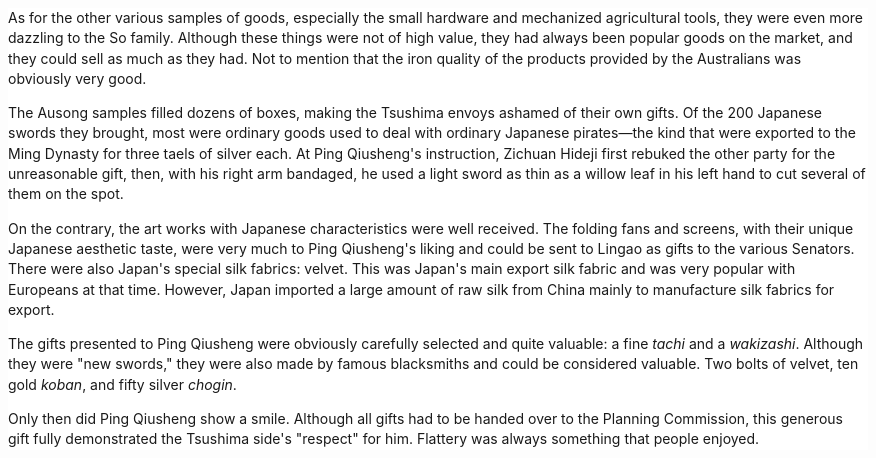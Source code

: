 As for the other various samples of goods, especially the small hardware and mechanized agricultural tools, they were even more dazzling to the So family. Although these things were not of high value, they had always been popular goods on the market, and they could sell as much as they had. Not to mention that the iron quality of the products provided by the Australians was obviously very good.

The Ausong samples filled dozens of boxes, making the Tsushima envoys ashamed of their own gifts. Of the 200 Japanese swords they brought, most were ordinary goods used to deal with ordinary Japanese pirates—the kind that were exported to the Ming Dynasty for three taels of silver each. At Ping Qiusheng's instruction, Zichuan Hideji first rebuked the other party for the unreasonable gift, then, with his right arm bandaged, he used a light sword as thin as a willow leaf in his left hand to cut several of them on the spot.

On the contrary, the art works with Japanese characteristics were well received. The folding fans and screens, with their unique Japanese aesthetic taste, were very much to Ping Qiusheng's liking and could be sent to Lingao as gifts to the various Senators. There were also Japan's special silk fabrics: velvet. This was Japan's main export silk fabric and was very popular with Europeans at that time. However, Japan imported a large amount of raw silk from China mainly to manufacture silk fabrics for export.

The gifts presented to Ping Qiusheng were obviously carefully selected and quite valuable: a fine *tachi* and a *wakizashi*. Although they were "new swords," they were also made by famous blacksmiths and could be considered valuable. Two bolts of velvet, ten gold *koban*, and fifty silver *chogin*.

Only then did Ping Qiusheng show a smile. Although all gifts had to be handed over to the Planning Commission, this generous gift fully demonstrated the Tsushima side's "respect" for him. Flattery was always something that people enjoyed.